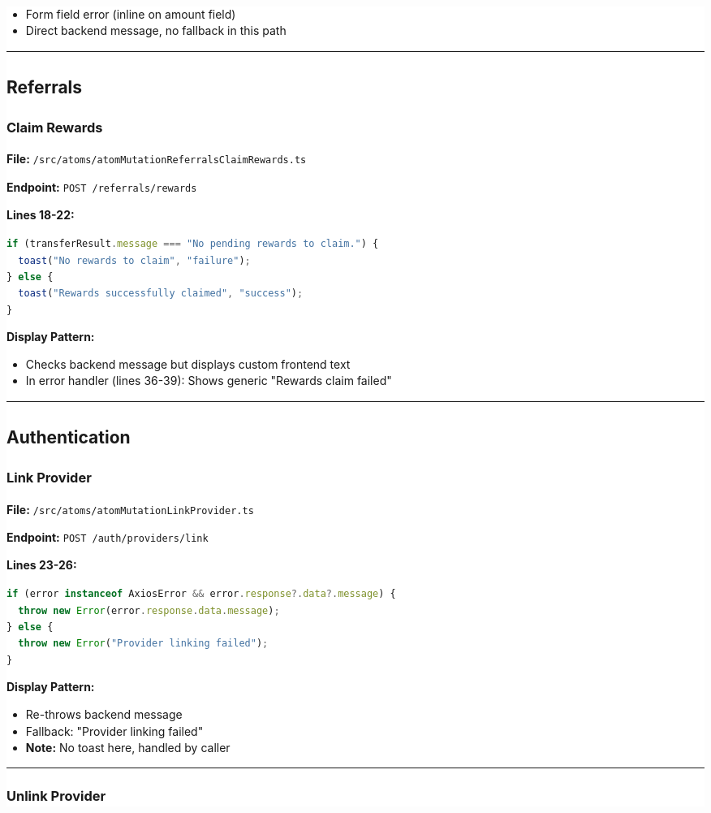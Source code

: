 - Form field error (inline on amount field)
- Direct backend message, no fallback in this path

---

## Referrals

### Claim Rewards

**File:** `/src/atoms/atomMutationReferralsClaimRewards.ts`

**Endpoint:** `POST /referrals/rewards`

**Lines 18-22:**

```typescript
if (transferResult.message === "No pending rewards to claim.") {
  toast("No rewards to claim", "failure");
} else {
  toast("Rewards successfully claimed", "success");
}
```

**Display Pattern:**

- Checks backend message but displays custom frontend text
- In error handler (lines 36-39): Shows generic "Rewards claim failed"

---

## Authentication

### Link Provider

**File:** `/src/atoms/atomMutationLinkProvider.ts`

**Endpoint:** `POST /auth/providers/link`

**Lines 23-26:**

```typescript
if (error instanceof AxiosError && error.response?.data?.message) {
  throw new Error(error.response.data.message);
} else {
  throw new Error("Provider linking failed");
}
```

**Display Pattern:**

- Re-throws backend message
- Fallback: "Provider linking failed"
- **Note:** No toast here, handled by caller

---

### Unlink Provider
